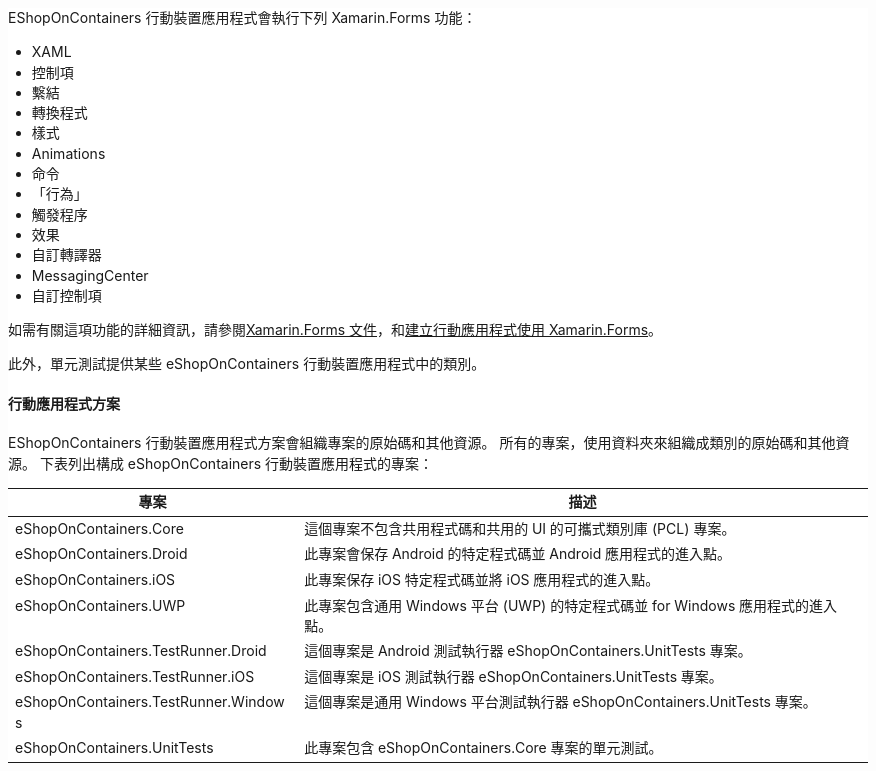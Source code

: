 EShopOnContainers 行動裝置應用程式會執行下列 Xamarin.Forms 功能：

-   XAML
-   控制項
-   繫結
-   轉換程式
-   樣式
-   Animations
-   命令
-   「行為」
-   觸發程序
-   效果
-   自訂轉譯器
-   MessagingCenter
-   自訂控制項

如需有關這項功能的詳細資訊，請參閱[Xamarin.Forms 文件](~/xamarin-forms/index.yml)，和[建立行動應用程式使用 Xamarin.Forms](https://aka.ms/xamebook)。

此外，單元測試提供某些 eShopOnContainers 行動裝置應用程式中的類別。

#### <a name="mobile-app-solution"></a>行動應用程式方案

EShopOnContainers 行動裝置應用程式方案會組織專案的原始碼和其他資源。 所有的專案，使用資料夾來組織成類別的原始碼和其他資源。 下表列出構成 eShopOnContainers 行動裝置應用程式的專案：

<table>
<thead>
<tr class="header">
<th>專案</th>
<th>描述</th>
</tr>
</thead>
<tbody>
<tr class="odd">
<td>eShopOnContainers.Core</td>
<td>這個專案不包含共用程式碼和共用的 UI 的可攜式類別庫 (PCL) 專案。</td>
</tr>
<tr class="even">
<td>eShopOnContainers.Droid</td>
<td>此專案會保存 Android 的特定程式碼並 Android 應用程式的進入點。</td>
</tr>
<tr class="odd">
<td>eShopOnContainers.iOS</td>
<td>此專案保存 iOS 特定程式碼並將 iOS 應用程式的進入點。</td>
</tr>
<tr class="even">
<td>eShopOnContainers.UWP</td>
<td>此專案包含通用 Windows 平台 (UWP) 的特定程式碼並 for Windows 應用程式的進入點。</td>
</tr>
<tr class="odd">
<td>eShopOnContainers.TestRunner.Droid</td>
<td>這個專案是 Android 測試執行器 eShopOnContainers.UnitTests 專案。</td>
</tr>
<tr class="even">
<td>eShopOnContainers.TestRunner.iOS</td>
<td>這個專案是 iOS 測試執行器 eShopOnContainers.UnitTests 專案。</td>
</tr>
<tr class="odd">
<td>eShopOnContainers.TestRunner.Windows</td>
<td>這個專案是通用 Windows 平台測試執行器 eShopOnContainers.UnitTests 專案。</td>
</tr>
<tr class="even">
<td>eShopOnContainers.UnitTests</td>
<td>此專案包含 eShopOnContainers.Core 專案的單元測試。</td>
</tr>